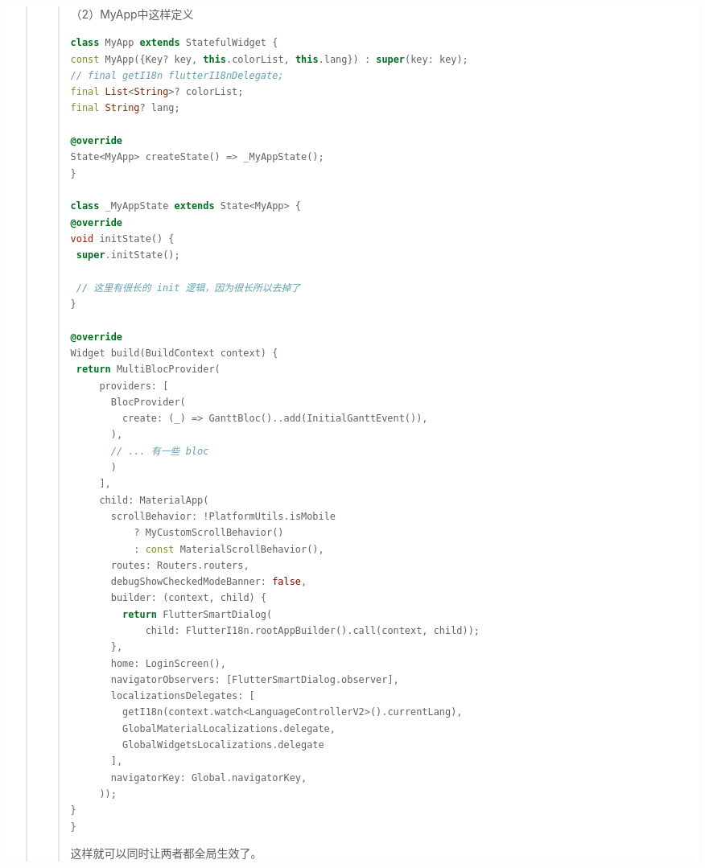 > >
> > （2）MyApp中这样定义
> >
> > ```dart
> > class MyApp extends StatefulWidget {
> > const MyApp({Key? key, this.colorList, this.lang}) : super(key: key);
> > // final getI18n flutterI18nDelegate;
> > final List<String>? colorList;
> > final String? lang;
> > 
> > @override
> > State<MyApp> createState() => _MyAppState();
> > }
> > 
> > class _MyAppState extends State<MyApp> {
> > @override
> > void initState() {
> >  super.initState();
> > 
> >  // 这里有很长的 init 逻辑，因为很长所以去掉了
> > }
> > 
> > @override
> > Widget build(BuildContext context) {
> >  return MultiBlocProvider(
> >      providers: [
> >        BlocProvider(
> >          create: (_) => GanttBloc()..add(InitialGanttEvent()),
> >        ),
> >        // ... 有一些 bloc
> >        )
> >      ],
> >      child: MaterialApp(
> >        scrollBehavior: !PlatformUtils.isMobile
> >            ? MyCustomScrollBehavior()
> >            : const MaterialScrollBehavior(),
> >        routes: Routers.routers,
> >        debugShowCheckedModeBanner: false,
> >        builder: (context, child) {
> >          return FlutterSmartDialog(
> >              child: FlutterI18n.rootAppBuilder().call(context, child));
> >        },
> >        home: LoginScreen(),
> >        navigatorObservers: [FlutterSmartDialog.observer],
> >        localizationsDelegates: [
> >          getI18n(context.watch<LanguageControllerV2>().currentLang),
> >          GlobalMaterialLocalizations.delegate,
> >          GlobalWidgetsLocalizations.delegate
> >        ],
> >        navigatorKey: Global.navigatorKey,
> >      ));
> > }
> > }
> > ```
> >
> > 这样就可以同时让两者都全局生效了。
